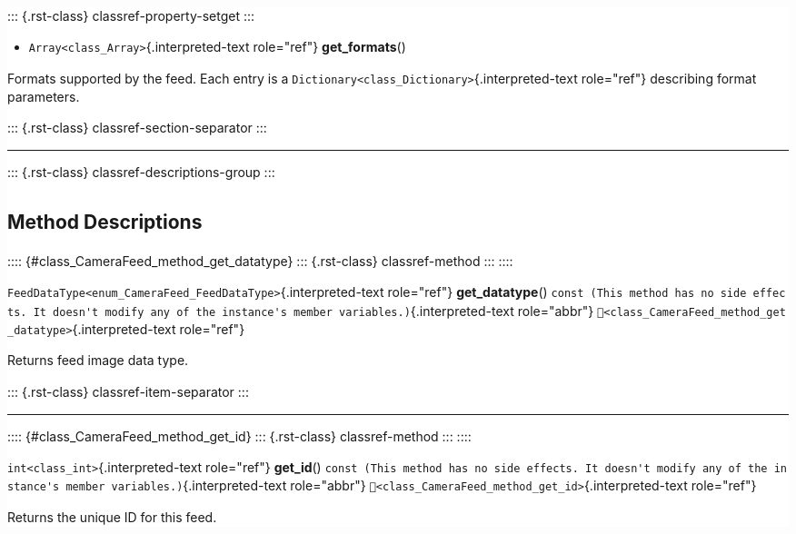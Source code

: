 ::: {.rst-class}
classref-property-setget
:::

- `Array<class_Array>`{.interpreted-text role="ref"} **get_formats**()

Formats supported by the feed. Each entry is a
`Dictionary<class_Dictionary>`{.interpreted-text role="ref"} describing
format parameters.

::: {.rst-class}
classref-section-separator
:::

------------------------------------------------------------------------

::: {.rst-class}
classref-descriptions-group
:::

## Method Descriptions

:::: {#class_CameraFeed_method_get_datatype}
::: {.rst-class}
classref-method
:::
::::

`FeedDataType<enum_CameraFeed_FeedDataType>`{.interpreted-text
role="ref"} **get_datatype**()
`const (This method has no side effects. It doesn't modify any of the instance's member variables.)`{.interpreted-text
role="abbr"}
`🔗<class_CameraFeed_method_get_datatype>`{.interpreted-text role="ref"}

Returns feed image data type.

::: {.rst-class}
classref-item-separator
:::

------------------------------------------------------------------------

:::: {#class_CameraFeed_method_get_id}
::: {.rst-class}
classref-method
:::
::::

`int<class_int>`{.interpreted-text role="ref"} **get_id**()
`const (This method has no side effects. It doesn't modify any of the instance's member variables.)`{.interpreted-text
role="abbr"} `🔗<class_CameraFeed_method_get_id>`{.interpreted-text
role="ref"}

Returns the unique ID for this feed.
